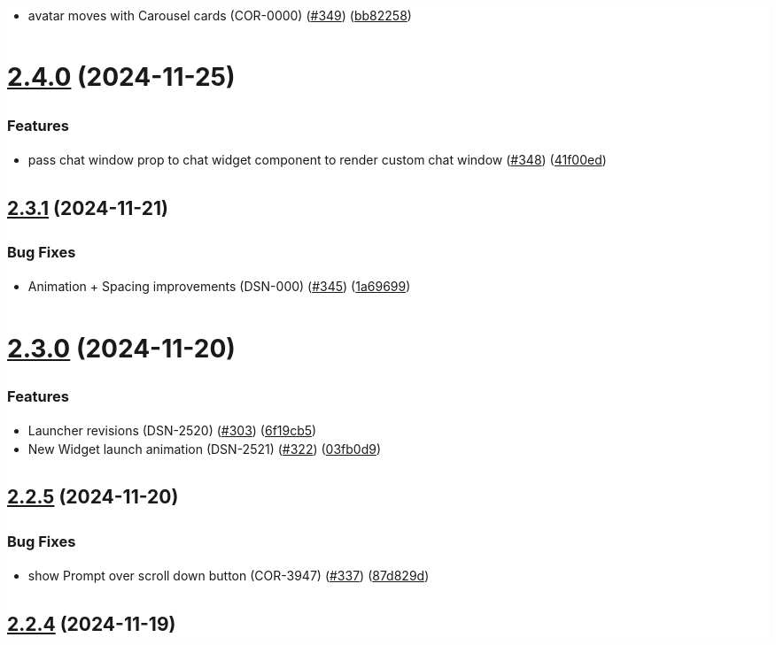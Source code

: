 * avatar moves with Carousel cards (COR-0000) ([#349](https://github.com/voiceflow/react-chat/issues/349)) ([bb82258](https://github.com/voiceflow/react-chat/commit/bb822589699dbd0627be66c96581b1fc18782b3e))

# [2.4.0](https://github.com/voiceflow/react-chat/compare/@voiceflow/react-chat@2.3.1...@voiceflow/react-chat@2.4.0) (2024-11-25)

### Features

* pass chat window prop to chat widget component to render custom chat window ([#348](https://github.com/voiceflow/react-chat/issues/348)) ([41f00ed](https://github.com/voiceflow/react-chat/commit/41f00ed7c0ce17d896d89edcd3c33a9e94fa1a6e))

## [2.3.1](https://github.com/voiceflow/react-chat/compare/@voiceflow/react-chat@2.3.0...@voiceflow/react-chat@2.3.1) (2024-11-21)

### Bug Fixes

* Animation + Spacing improvements (DSN-000) ([#345](https://github.com/voiceflow/react-chat/issues/345)) ([1a69699](https://github.com/voiceflow/react-chat/commit/1a69699df1a0512306ed6f50cfaa759d04057449))

# [2.3.0](https://github.com/voiceflow/react-chat/compare/@voiceflow/react-chat@2.2.5...@voiceflow/react-chat@2.3.0) (2024-11-20)

### Features

* Launcher revisions (DSN-2520) ([#303](https://github.com/voiceflow/react-chat/issues/303)) ([6f19cb5](https://github.com/voiceflow/react-chat/commit/6f19cb5e2d35b76768adc7f0f89cad76148e3684))
* New Widget launch animation (DSN-2521) ([#322](https://github.com/voiceflow/react-chat/issues/322)) ([03fb0d9](https://github.com/voiceflow/react-chat/commit/03fb0d98a7a5b653f2af3100ae002192eea0a202))

## [2.2.5](https://github.com/voiceflow/react-chat/compare/@voiceflow/react-chat@2.2.4...@voiceflow/react-chat@2.2.5) (2024-11-20)

### Bug Fixes

* show Prompt over scroll down button (COR-3947) ([#337](https://github.com/voiceflow/react-chat/issues/337)) ([87d829d](https://github.com/voiceflow/react-chat/commit/87d829dc4462028c670721e71179be5c942843f0))

## [2.2.4](https://github.com/voiceflow/react-chat/compare/@voiceflow/react-chat@2.2.3...@voiceflow/react-chat@2.2.4) (2024-11-19)
